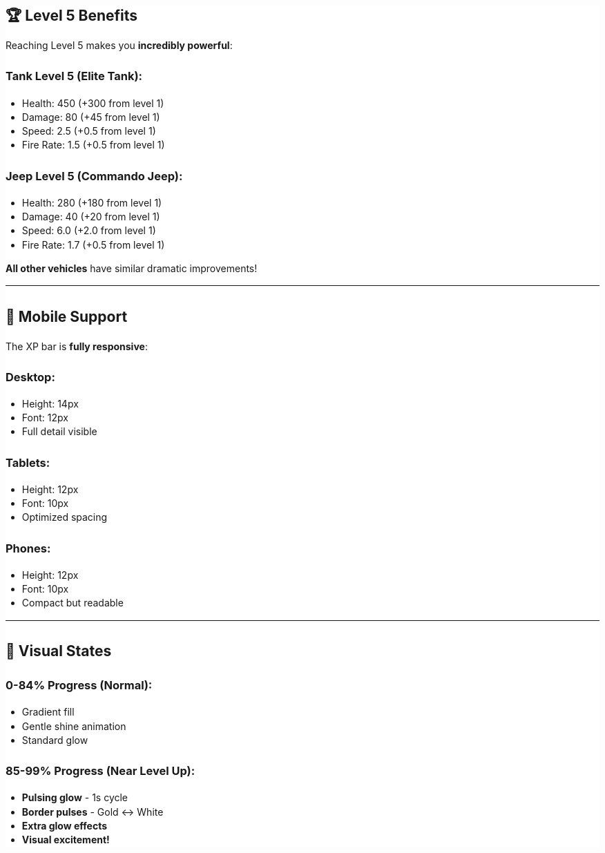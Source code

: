 
## 🏆 Level 5 Benefits

Reaching Level 5 makes you **incredibly powerful**:

### **Tank Level 5 (Elite Tank)**:
- Health: 450 (+300 from level 1)
- Damage: 80 (+45 from level 1)
- Speed: 2.5 (+0.5 from level 1)
- Fire Rate: 1.5 (+0.5 from level 1)

### **Jeep Level 5 (Commando Jeep)**:
- Health: 280 (+180 from level 1)
- Damage: 40 (+20 from level 1)
- Speed: 6.0 (+2.0 from level 1)
- Fire Rate: 1.7 (+0.5 from level 1)

**All other vehicles** have similar dramatic improvements!

---

## 📱 Mobile Support

The XP bar is **fully responsive**:

### **Desktop**:
- Height: 14px
- Font: 12px
- Full detail visible

### **Tablets**:
- Height: 12px
- Font: 10px
- Optimized spacing

### **Phones**:
- Height: 12px
- Font: 10px
- Compact but readable

---

## 🎨 Visual States

### **0-84% Progress** (Normal):
- Gradient fill
- Gentle shine animation
- Standard glow

### **85-99% Progress** (Near Level Up):
- **Pulsing glow** - 1s cycle
- **Border pulses** - Gold ↔ White
- **Extra glow effects**
- **Visual excitement!**
